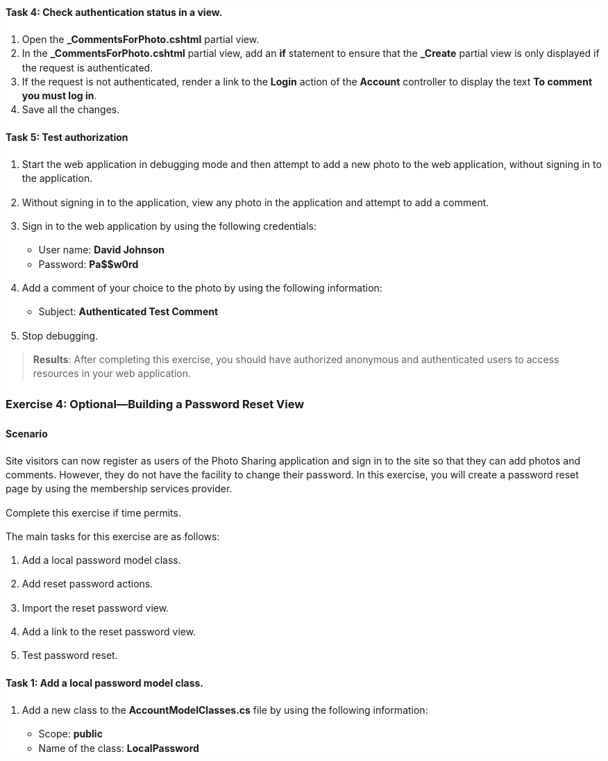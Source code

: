 #### Task 4: Check authentication status in a view.

1. Open the **_CommentsForPhoto.cshtml** partial view.
2. In the **_CommentsForPhoto.cshtml** partial view, add an **if** statement to ensure that the **_Create** partial view is only displayed if the request is authenticated.
3. If the request is not authenticated, render a link to the **Login** action of the **Account** controller to display the text **To comment you must log in**.
4. Save all the changes.

#### Task 5: Test authorization

1. Start the web application in debugging mode and then attempt to add a new photo to the web application, without signing in to the application.
2. Without signing in to the application, view any photo in the application and attempt to add a comment.
3. Sign in to the web application by using the following credentials:

    - User name: **David Johnson**
    - Password: **Pa$$w0rd**

4. Add a comment of your choice to the photo by using the following information:

    - Subject: **Authenticated Test Comment**

5. Stop debugging.

>**Results**: After completing this exercise, you should have authorized anonymous and authenticated users to access resources in your web application.

### Exercise 4: Optional—Building a Password Reset View

#### Scenario

Site visitors can now register as users of the Photo Sharing application and sign in to the site so that they can add photos and comments. However, they do not have the facility to change their password. In this exercise, you will create a password reset page by using the membership services provider.

Complete this exercise if time permits.

The main tasks for this exercise are as follows:

1. Add a local password model class.

2. Add reset password actions.

3. Import the reset password view.

4. Add a link to the reset password view.

5. Test password reset.

#### Task 1: Add a local password model class.

1. Add a new class to the **AccountModelClasses.cs** file by using the following information:

    - Scope: **public**
    - Name of the class: **LocalPassword**
